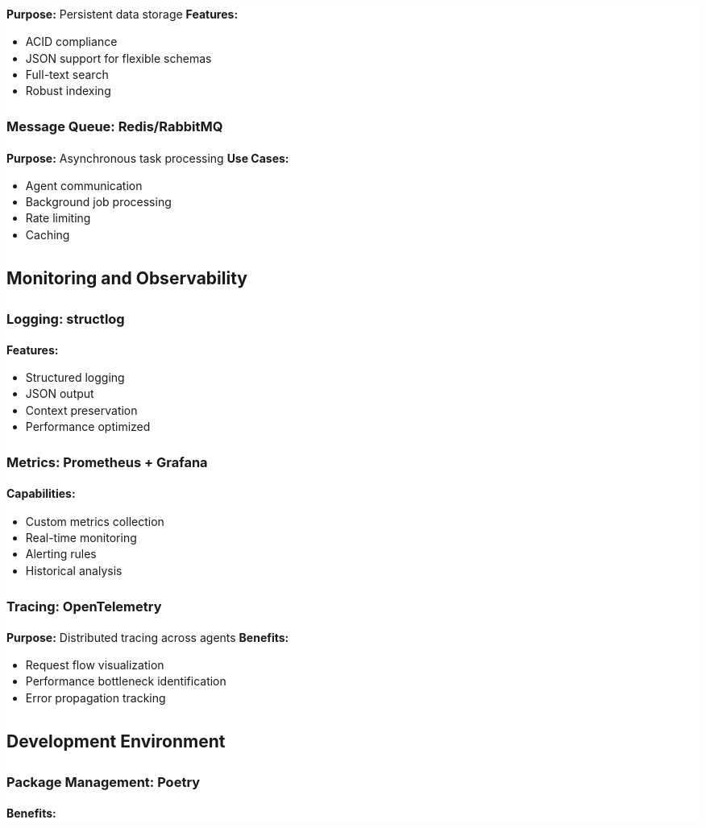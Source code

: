 **Purpose:** Persistent data storage
**Features:**

- ACID compliance
- JSON support for flexible schemas
- Full-text search
- Robust indexing

### Message Queue: Redis/RabbitMQ

**Purpose:** Asynchronous task processing
**Use Cases:**

- Agent communication
- Background job processing
- Rate limiting
- Caching

## Monitoring and Observability

### Logging: structlog

**Features:**

- Structured logging
- JSON output
- Context preservation
- Performance optimized

### Metrics: Prometheus + Grafana

**Capabilities:**

- Custom metrics collection
- Real-time monitoring
- Alerting rules
- Historical analysis

### Tracing: OpenTelemetry

**Purpose:** Distributed tracing across agents
**Benefits:**

- Request flow visualization
- Performance bottleneck identification
- Error propagation tracking

## Development Environment

### Package Management: Poetry

**Benefits:**
